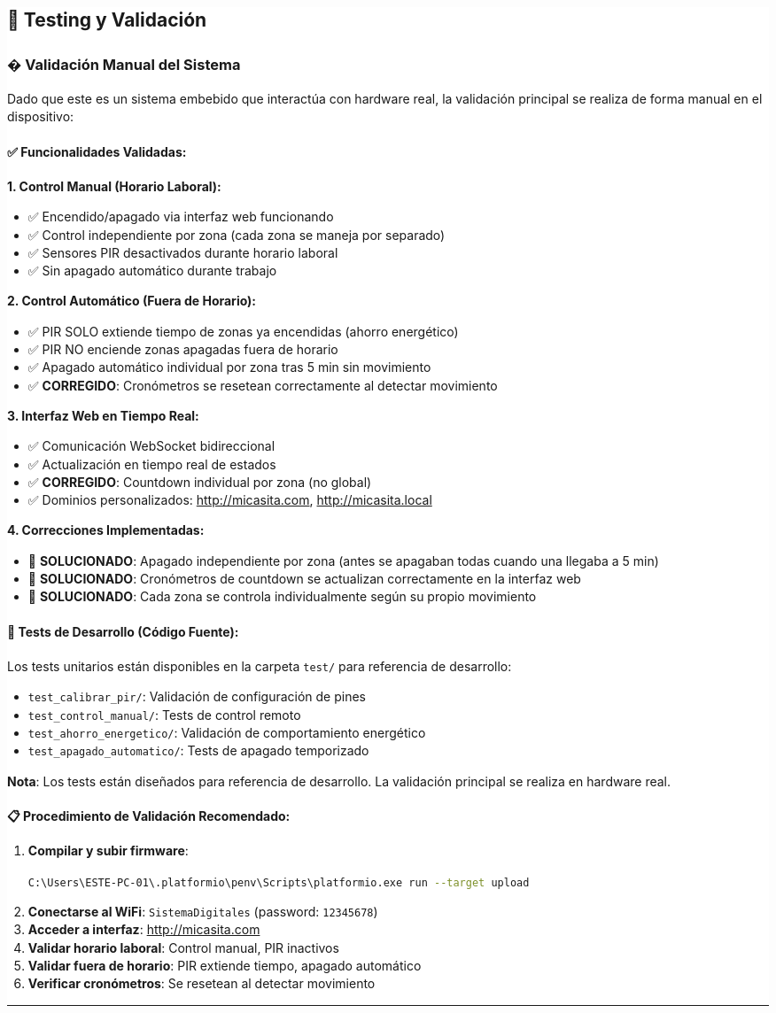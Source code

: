 
## 🧪 **Testing y Validación**

### � **Validación Manual del Sistema**

Dado que este es un sistema embebido que interactúa con hardware real, la validación principal se realiza de forma manual en el dispositivo:

#### ✅ **Funcionalidades Validadas:**

**1. Control Manual (Horario Laboral):**
- ✅ Encendido/apagado via interfaz web funcionando
- ✅ Control independiente por zona (cada zona se maneja por separado)
- ✅ Sensores PIR desactivados durante horario laboral
- ✅ Sin apagado automático durante trabajo

**2. Control Automático (Fuera de Horario):**
- ✅ PIR SOLO extiende tiempo de zonas ya encendidas (ahorro energético)
- ✅ PIR NO enciende zonas apagadas fuera de horario
- ✅ Apagado automático individual por zona tras 5 min sin movimiento
- ✅ **CORREGIDO**: Cronómetros se resetean correctamente al detectar movimiento

**3. Interfaz Web en Tiempo Real:**
- ✅ Comunicación WebSocket bidireccional
- ✅ Actualización en tiempo real de estados
- ✅ **CORREGIDO**: Countdown individual por zona (no global)
- ✅ Dominios personalizados: http://micasita.com, http://micasita.local

**4. Correcciones Implementadas:**
- 🔧 **SOLUCIONADO**: Apagado independiente por zona (antes se apagaban todas cuando una llegaba a 5 min)
- 🔧 **SOLUCIONADO**: Cronómetros de countdown se actualizan correctamente en la interfaz web
- 🔧 **SOLUCIONADO**: Cada zona se controla individualmente según su propio movimiento

#### 🔬 **Tests de Desarrollo (Código Fuente):**

Los tests unitarios están disponibles en la carpeta `test/` para referencia de desarrollo:
- `test_calibrar_pir/`: Validación de configuración de pines
- `test_control_manual/`: Tests de control remoto
- `test_ahorro_energetico/`: Validación de comportamiento energético
- `test_apagado_automatico/`: Tests de apagado temporizado

**Nota**: Los tests están diseñados para referencia de desarrollo. La validación principal se realiza en hardware real.

#### 📋 **Procedimiento de Validación Recomendado:**

1. **Compilar y subir firmware**:
   ```bash
   C:\Users\ESTE-PC-01\.platformio\penv\Scripts\platformio.exe run --target upload
   ```
2. **Conectarse al WiFi**: `SistemaDigitales` (password: `12345678`)
3. **Acceder a interfaz**: http://micasita.com
4. **Validar horario laboral**: Control manual, PIR inactivos
5. **Validar fuera de horario**: PIR extiende tiempo, apagado automático
6. **Verificar cronómetros**: Se resetean al detectar movimiento

---